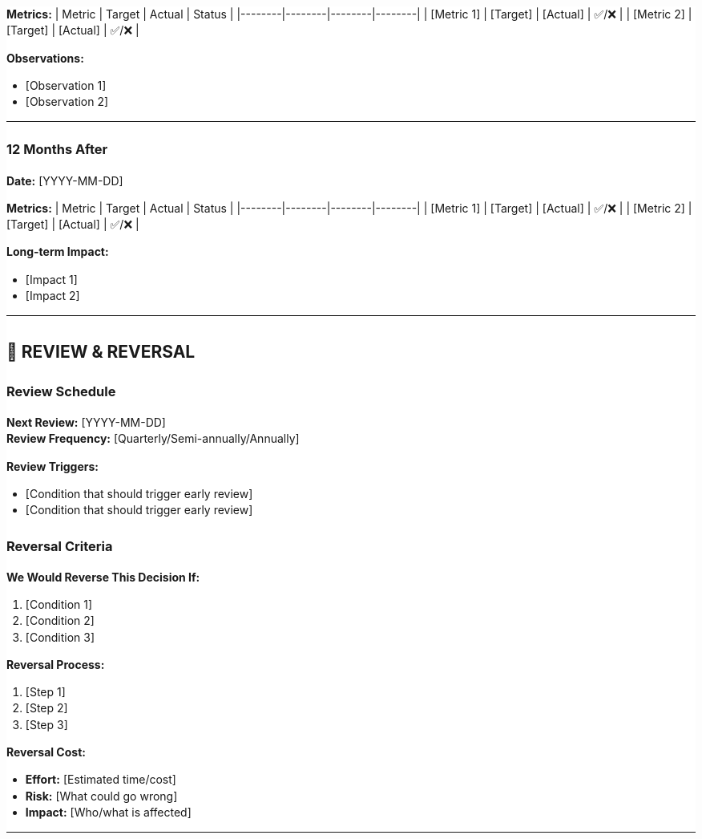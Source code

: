 **Metrics:**
| Metric | Target | Actual | Status |
|--------|--------|--------|--------|
| [Metric 1] | [Target] | [Actual] | ✅/❌ |
| [Metric 2] | [Target] | [Actual] | ✅/❌ |

**Observations:**
- [Observation 1]
- [Observation 2]

---

### 12 Months After

**Date:** [YYYY-MM-DD]

**Metrics:**
| Metric | Target | Actual | Status |
|--------|--------|--------|--------|
| [Metric 1] | [Target] | [Actual] | ✅/❌ |
| [Metric 2] | [Target] | [Actual] | ✅/❌ |

**Long-term Impact:**
- [Impact 1]
- [Impact 2]

---

## 🔄 REVIEW & REVERSAL

### Review Schedule

**Next Review:** [YYYY-MM-DD]  
**Review Frequency:** [Quarterly/Semi-annually/Annually]

**Review Triggers:**
- [Condition that should trigger early review]
- [Condition that should trigger early review]

### Reversal Criteria

**We Would Reverse This Decision If:**
1. [Condition 1]
2. [Condition 2]
3. [Condition 3]

**Reversal Process:**
1. [Step 1]
2. [Step 2]
3. [Step 3]

**Reversal Cost:**
- **Effort:** [Estimated time/cost]
- **Risk:** [What could go wrong]
- **Impact:** [Who/what is affected]

---